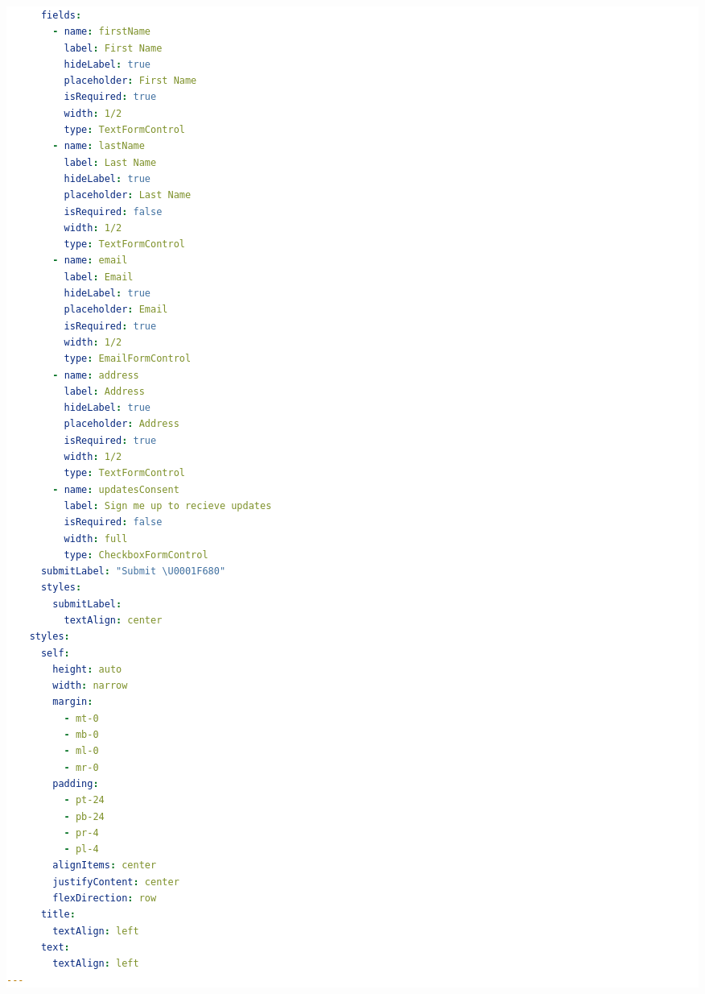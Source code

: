 ```yaml
      fields:
        - name: firstName
          label: First Name
          hideLabel: true
          placeholder: First Name
          isRequired: true
          width: 1/2
          type: TextFormControl
        - name: lastName
          label: Last Name
          hideLabel: true
          placeholder: Last Name
          isRequired: false
          width: 1/2
          type: TextFormControl
        - name: email
          label: Email
          hideLabel: true
          placeholder: Email
          isRequired: true
          width: 1/2
          type: EmailFormControl
        - name: address
          label: Address
          hideLabel: true
          placeholder: Address
          isRequired: true
          width: 1/2
          type: TextFormControl
        - name: updatesConsent
          label: Sign me up to recieve updates
          isRequired: false
          width: full
          type: CheckboxFormControl
      submitLabel: "Submit \U0001F680"
      styles:
        submitLabel:
          textAlign: center
    styles:
      self:
        height: auto
        width: narrow
        margin:
          - mt-0
          - mb-0
          - ml-0
          - mr-0
        padding:
          - pt-24
          - pb-24
          - pr-4
          - pl-4
        alignItems: center
        justifyContent: center
        flexDirection: row
      title:
        textAlign: left
      text:
        textAlign: left
---
```

